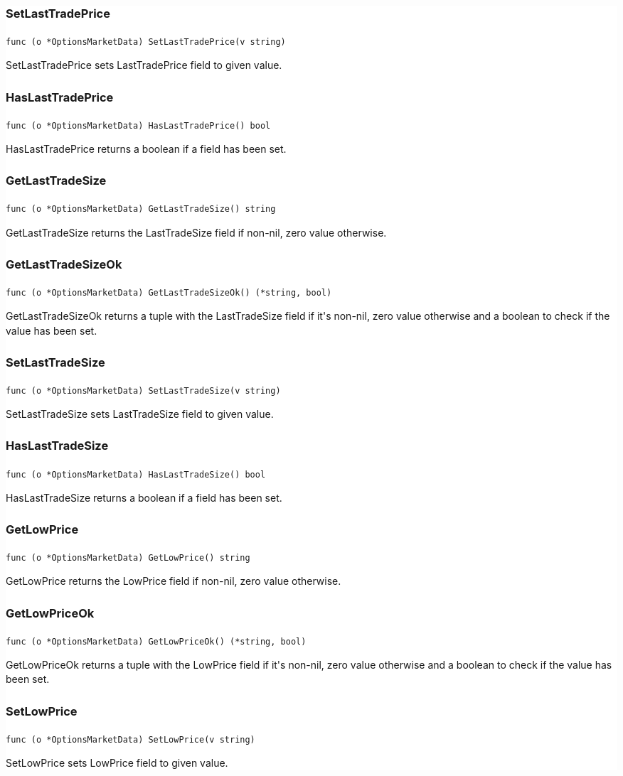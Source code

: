 ### SetLastTradePrice

`func (o *OptionsMarketData) SetLastTradePrice(v string)`

SetLastTradePrice sets LastTradePrice field to given value.

### HasLastTradePrice

`func (o *OptionsMarketData) HasLastTradePrice() bool`

HasLastTradePrice returns a boolean if a field has been set.

### GetLastTradeSize

`func (o *OptionsMarketData) GetLastTradeSize() string`

GetLastTradeSize returns the LastTradeSize field if non-nil, zero value otherwise.

### GetLastTradeSizeOk

`func (o *OptionsMarketData) GetLastTradeSizeOk() (*string, bool)`

GetLastTradeSizeOk returns a tuple with the LastTradeSize field if it's non-nil, zero value otherwise
and a boolean to check if the value has been set.

### SetLastTradeSize

`func (o *OptionsMarketData) SetLastTradeSize(v string)`

SetLastTradeSize sets LastTradeSize field to given value.

### HasLastTradeSize

`func (o *OptionsMarketData) HasLastTradeSize() bool`

HasLastTradeSize returns a boolean if a field has been set.

### GetLowPrice

`func (o *OptionsMarketData) GetLowPrice() string`

GetLowPrice returns the LowPrice field if non-nil, zero value otherwise.

### GetLowPriceOk

`func (o *OptionsMarketData) GetLowPriceOk() (*string, bool)`

GetLowPriceOk returns a tuple with the LowPrice field if it's non-nil, zero value otherwise
and a boolean to check if the value has been set.

### SetLowPrice

`func (o *OptionsMarketData) SetLowPrice(v string)`

SetLowPrice sets LowPrice field to given value.
